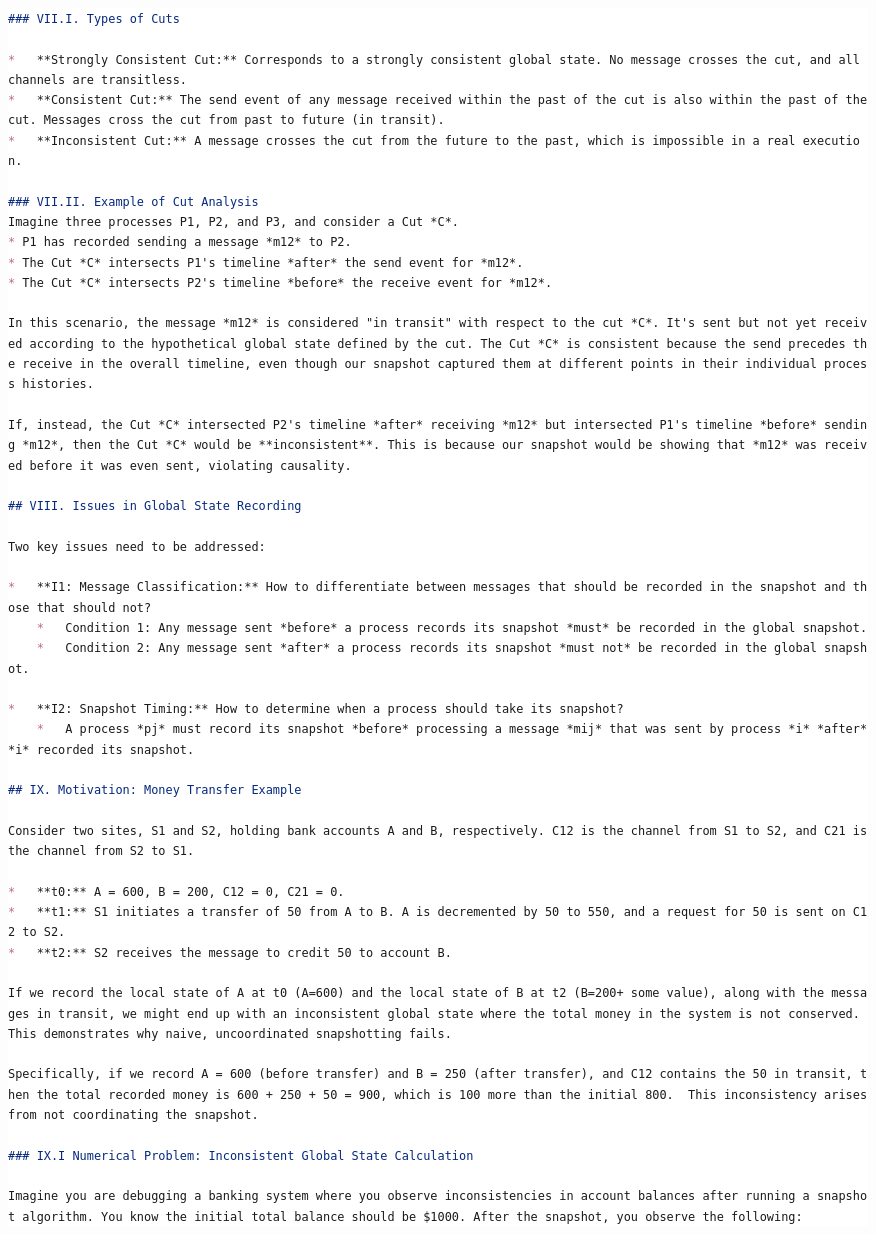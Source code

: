 ```markdown
### VII.I. Types of Cuts

*   **Strongly Consistent Cut:** Corresponds to a strongly consistent global state. No message crosses the cut, and all channels are transitless.
*   **Consistent Cut:** The send event of any message received within the past of the cut is also within the past of the cut. Messages cross the cut from past to future (in transit).
*   **Inconsistent Cut:** A message crosses the cut from the future to the past, which is impossible in a real execution.

### VII.II. Example of Cut Analysis
Imagine three processes P1, P2, and P3, and consider a Cut *C*.
* P1 has recorded sending a message *m12* to P2.
* The Cut *C* intersects P1's timeline *after* the send event for *m12*.
* The Cut *C* intersects P2's timeline *before* the receive event for *m12*.

In this scenario, the message *m12* is considered "in transit" with respect to the cut *C*. It's sent but not yet received according to the hypothetical global state defined by the cut. The Cut *C* is consistent because the send precedes the receive in the overall timeline, even though our snapshot captured them at different points in their individual process histories.

If, instead, the Cut *C* intersected P2's timeline *after* receiving *m12* but intersected P1's timeline *before* sending *m12*, then the Cut *C* would be **inconsistent**. This is because our snapshot would be showing that *m12* was received before it was even sent, violating causality.

## VIII. Issues in Global State Recording

Two key issues need to be addressed:

*   **I1: Message Classification:** How to differentiate between messages that should be recorded in the snapshot and those that should not?
    *   Condition 1: Any message sent *before* a process records its snapshot *must* be recorded in the global snapshot.
    *   Condition 2: Any message sent *after* a process records its snapshot *must not* be recorded in the global snapshot.

*   **I2: Snapshot Timing:** How to determine when a process should take its snapshot?
    *   A process *pj* must record its snapshot *before* processing a message *mij* that was sent by process *i* *after* *i* recorded its snapshot.

## IX. Motivation: Money Transfer Example

Consider two sites, S1 and S2, holding bank accounts A and B, respectively. C12 is the channel from S1 to S2, and C21 is the channel from S2 to S1.

*   **t0:** A = 600, B = 200, C12 = 0, C21 = 0.
*   **t1:** S1 initiates a transfer of 50 from A to B. A is decremented by 50 to 550, and a request for 50 is sent on C12 to S2.
*   **t2:** S2 receives the message to credit 50 to account B.

If we record the local state of A at t0 (A=600) and the local state of B at t2 (B=200+ some value), along with the messages in transit, we might end up with an inconsistent global state where the total money in the system is not conserved.  This demonstrates why naive, uncoordinated snapshotting fails.

Specifically, if we record A = 600 (before transfer) and B = 250 (after transfer), and C12 contains the 50 in transit, then the total recorded money is 600 + 250 + 50 = 900, which is 100 more than the initial 800.  This inconsistency arises from not coordinating the snapshot.

### IX.I Numerical Problem: Inconsistent Global State Calculation

Imagine you are debugging a banking system where you observe inconsistencies in account balances after running a snapshot algorithm. You know the initial total balance should be $1000. After the snapshot, you observe the following:
```